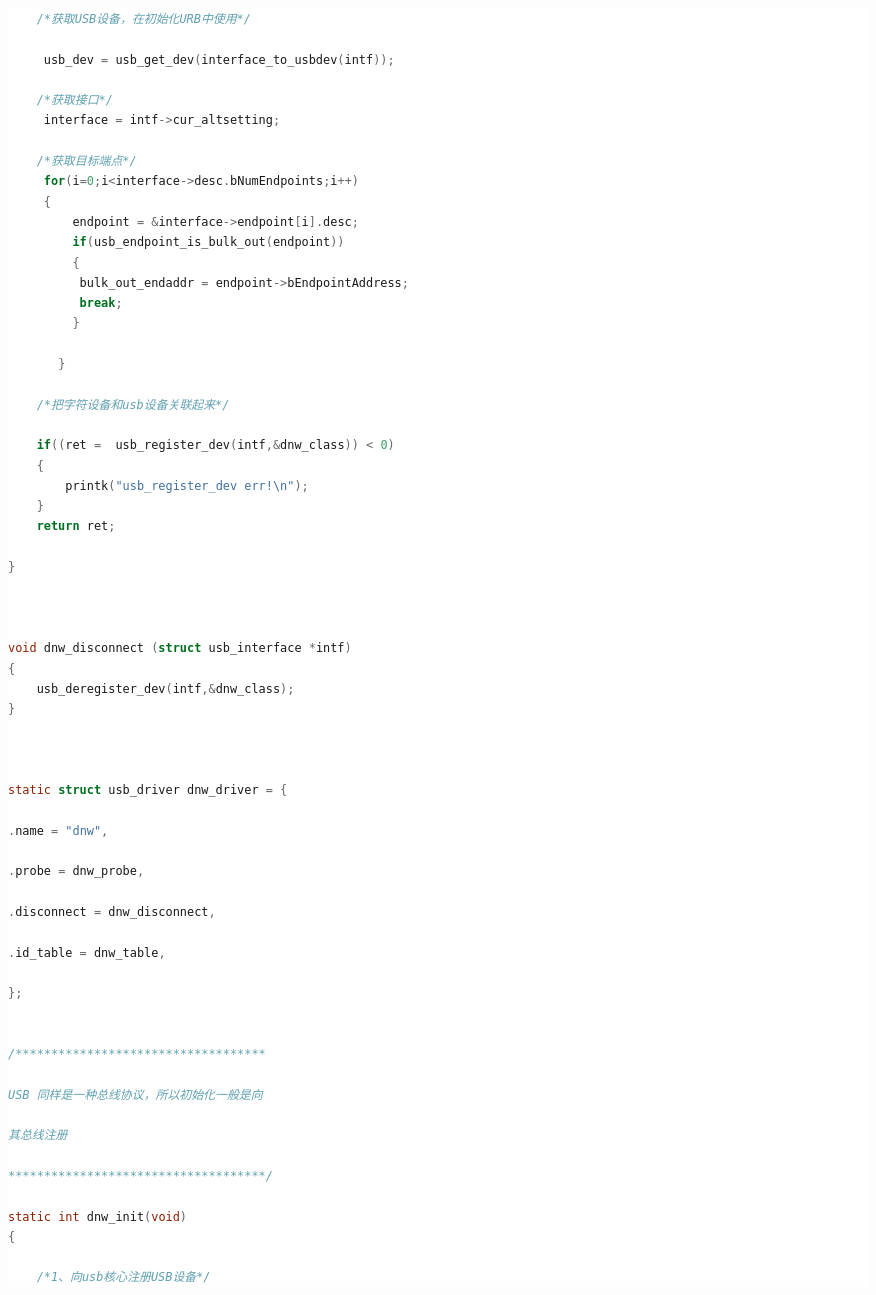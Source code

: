 ```c
	/*获取USB设备，在初始化URB中使用*/

	 usb_dev = usb_get_dev(interface_to_usbdev(intf));

	/*获取接口*/
	 interface = intf->cur_altsetting;

	/*获取目标端点*/
	 for(i=0;i<interface->desc.bNumEndpoints;i++)
	 {
	     endpoint = &interface->endpoint[i].desc;
	     if(usb_endpoint_is_bulk_out(endpoint))
	     {
		  bulk_out_endaddr = endpoint->bEndpointAddress;
		  break;
	     }

	   }

	/*把字符设备和usb设备关联起来*/

	if((ret =  usb_register_dev(intf,&dnw_class)) < 0)
	{
		printk("usb_register_dev err!\n");
	}
	return ret;

}

 

void dnw_disconnect (struct usb_interface *intf)
{
	usb_deregister_dev(intf,&dnw_class);
}

 

static struct usb_driver dnw_driver = {

.name = "dnw",

.probe = dnw_probe,

.disconnect = dnw_disconnect,

.id_table = dnw_table,

};


/***********************************

USB 同样是一种总线协议，所以初始化一般是向

其总线注册

************************************/

static int dnw_init(void)
{

	/*1、向usb核心注册USB设备*/
```
